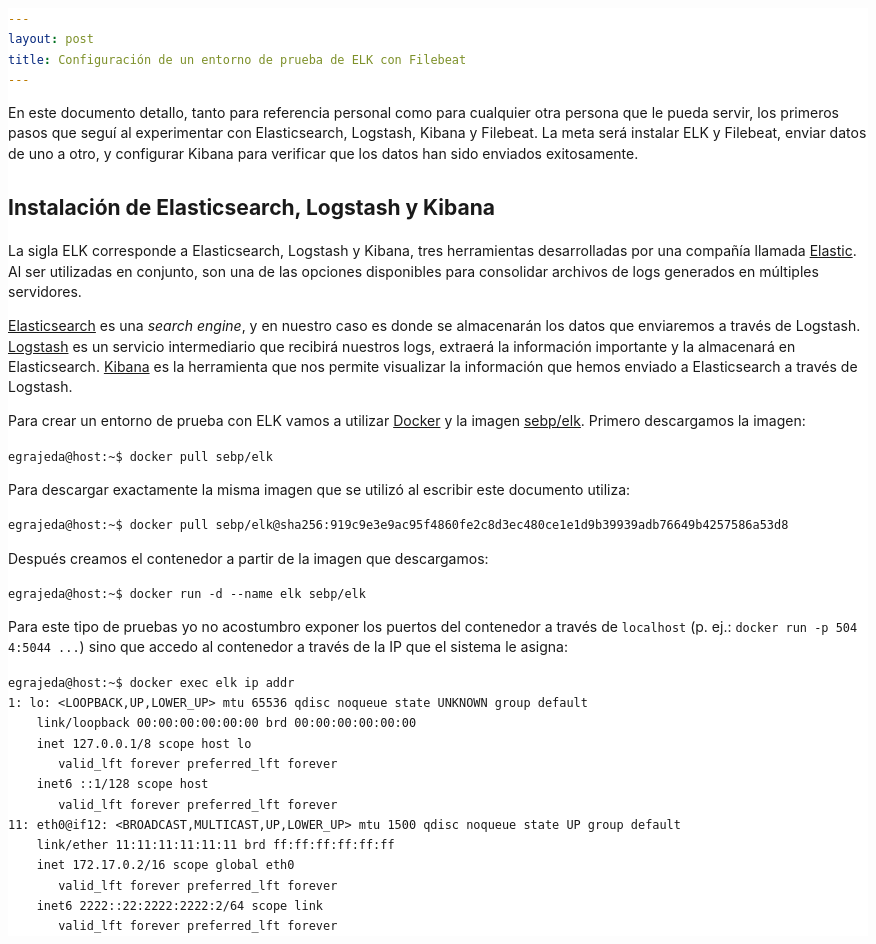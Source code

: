 ```yaml
---
layout: post
title: Configuración de un entorno de prueba de ELK con Filebeat
---
```


En este documento detallo, tanto para referencia personal como para cualquier
otra persona que le pueda servir, los primeros pasos que seguí al experimentar
con Elasticsearch, Logstash, Kibana y Filebeat. La meta será instalar ELK y
Filebeat, enviar datos de uno a otro, y configurar Kibana para verificar que los
datos han sido enviados exitosamente.

## Instalación de Elasticsearch, Logstash y Kibana

La sigla ELK corresponde a Elasticsearch, Logstash y Kibana, tres herramientas
desarrolladas por una compañía llamada [Elastic][11]. Al ser utilizadas en
conjunto, son una de las opciones disponibles para consolidar archivos de logs
generados en múltiples servidores.

[Elasticsearch][8] es una *search engine*, y en nuestro caso es donde se
almacenarán los datos que enviaremos a través de Logstash. [Logstash][9] es un
servicio intermediario que recibirá nuestros logs, extraerá la información
importante y la almacenará en Elasticsearch. [Kibana][10] es la herramienta que
nos permite visualizar la información que hemos enviado a Elasticsearch a través
de Logstash.

Para crear un entorno de prueba con ELK vamos a utilizar [Docker][1] y la imagen
[sebp/elk][2]. Primero descargamos la imagen:

```
egrajeda@host:~$ docker pull sebp/elk
```

<div class="info">
  <p>Para descargar exactamente la misma imagen que se utilizó al escribir este
  documento utiliza:</p>

  <pre class="highlight"><code class="language-text" data-lang="text">egrajeda@host:~$ docker pull sebp/elk@sha256:919c9e3e9ac95f4860fe2c8d3ec480ce1e1d9b39939adb76649b4257586a53d8</code></pre>
</div>

Después creamos el contenedor a partir de la imagen que descargamos:

```
egrajeda@host:~$ docker run -d --name elk sebp/elk
```

Para este tipo de pruebas yo no acostumbro exponer los puertos del contenedor a
través de `localhost` (p. ej.: `docker run -p 5044:5044 ...`) sino que accedo al
contenedor a través de la IP que el sistema le asigna:

```
egrajeda@host:~$ docker exec elk ip addr
1: lo: <LOOPBACK,UP,LOWER_UP> mtu 65536 qdisc noqueue state UNKNOWN group default
    link/loopback 00:00:00:00:00:00 brd 00:00:00:00:00:00
    inet 127.0.0.1/8 scope host lo
       valid_lft forever preferred_lft forever
    inet6 ::1/128 scope host
       valid_lft forever preferred_lft forever
11: eth0@if12: <BROADCAST,MULTICAST,UP,LOWER_UP> mtu 1500 qdisc noqueue state UP group default
    link/ether 11:11:11:11:11:11 brd ff:ff:ff:ff:ff:ff
    inet 172.17.0.2/16 scope global eth0
       valid_lft forever preferred_lft forever
    inet6 2222::22:2222:2222:2/64 scope link
       valid_lft forever preferred_lft forever
```


[1]: https://www.docker.com
[2]: https://hub.docker.com/r/sebp/elk
[3]: https://www.elastic.co/downloads/beats/filebeat
[4]: https://www.elastic.co/guide/en/beats/filebeat/current/configuration-filebeat-options.html
[5]: https://www.elastic.co/guide/en/beats/filebeat/current/logstash-output.html
[6]: http://elk-docker.readthedocs.org/#notes-on-certificates
[7]: https://www.elastic.co/guide/en/beats/filebeat/current/filebeat-template.html
[8]: https://www.elastic.co/products/elasticsearch
[9]: https://www.elastic.co/products/logstash
[10]: https://www.elastic.co/products/kibana
[11]: https://www.elastic.co
[12]: https://www.elastic.co/products/beats
[13]: https://www.elastic.co/guide/en/beats/filebeat/current/configuration-filebeat-options.html#_ignore_older